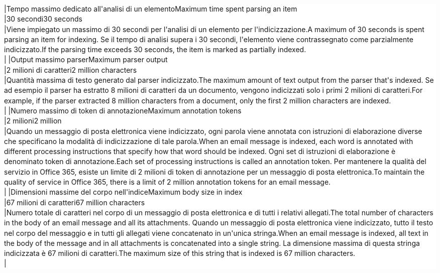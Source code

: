 |<span data-ttu-id="6af08-245">Tempo massimo dedicato all'analisi di un elemento</span><span class="sxs-lookup"><span data-stu-id="6af08-245">Maximum time spent parsing an item</span></span>  <br/> |<span data-ttu-id="6af08-246">30 secondi</span><span class="sxs-lookup"><span data-stu-id="6af08-246">30 seconds</span></span>  <br/> |<span data-ttu-id="6af08-247">Viene impiegato un massimo di 30 secondi per l'analisi di un elemento per l'indicizzazione.</span><span class="sxs-lookup"><span data-stu-id="6af08-247">A maximum of 30 seconds is spent parsing an item for indexing.</span></span> <span data-ttu-id="6af08-248">Se il tempo di analisi supera i 30 secondi, l'elemento viene contrassegnato come parzialmente indicizzato.</span><span class="sxs-lookup"><span data-stu-id="6af08-248">If the parsing time exceeds 30 seconds, the item is marked as partially indexed.</span></span>  <br/> |
|<span data-ttu-id="6af08-249">Output massimo parser</span><span class="sxs-lookup"><span data-stu-id="6af08-249">Maximum parser output</span></span>  <br/> |<span data-ttu-id="6af08-250">2 milioni di caratteri</span><span class="sxs-lookup"><span data-stu-id="6af08-250">2 million characters</span></span>  <br/> |<span data-ttu-id="6af08-251">Quantità massima di testo generato dal parser indicizzato.</span><span class="sxs-lookup"><span data-stu-id="6af08-251">The maximum amount of text output from the parser that's indexed.</span></span> <span data-ttu-id="6af08-252">Se ad esempio il parser ha estratto 8 milioni di caratteri da un documento, vengono indicizzati solo i primi 2 milioni di caratteri.</span><span class="sxs-lookup"><span data-stu-id="6af08-252">For example, if the parser extracted 8 million characters from a document, only the first 2 million characters are indexed.</span></span>  <br/> |
|<span data-ttu-id="6af08-253">Numero massimo di token di annotazione</span><span class="sxs-lookup"><span data-stu-id="6af08-253">Maximum annotation tokens</span></span>  <br/> |<span data-ttu-id="6af08-254">2 milioni</span><span class="sxs-lookup"><span data-stu-id="6af08-254">2 million</span></span>  <br/> |<span data-ttu-id="6af08-255">Quando un messaggio di posta elettronica viene indicizzato, ogni parola viene annotata con istruzioni di elaborazione diverse che specificano la modalità di indicizzazione di tale parola.</span><span class="sxs-lookup"><span data-stu-id="6af08-255">When an email message is indexed, each word is annotated with different processing instructions that specify how that word should be indexed.</span></span> <span data-ttu-id="6af08-256">Ogni set di istruzioni di elaborazione è denominato token di annotazione.</span><span class="sxs-lookup"><span data-stu-id="6af08-256">Each set of processing instructions is called an annotation token.</span></span> <span data-ttu-id="6af08-257">Per mantenere la qualità del servizio in Office 365, esiste un limite di 2 milioni di token di annotazione per un messaggio di posta elettronica.</span><span class="sxs-lookup"><span data-stu-id="6af08-257">To maintain the quality of service in Office 365, there is a limit of 2 million annotation tokens for an email message.</span></span>  <br/> |
|<span data-ttu-id="6af08-258">Dimensioni massime del corpo nell'indice</span><span class="sxs-lookup"><span data-stu-id="6af08-258">Maximum body size in index</span></span>  <br/> |<span data-ttu-id="6af08-259">67 milioni di caratteri</span><span class="sxs-lookup"><span data-stu-id="6af08-259">67 million characters</span></span>  <br/> |<span data-ttu-id="6af08-260">Numero totale di caratteri nel corpo di un messaggio di posta elettronica e di tutti i relativi allegati.</span><span class="sxs-lookup"><span data-stu-id="6af08-260">The total number of characters in the body of an email message and all its attachments.</span></span> <span data-ttu-id="6af08-261">Quando un messaggio di posta elettronica viene indicizzato, tutto il testo nel corpo del messaggio e in tutti gli allegati viene concatenato in un'unica stringa.</span><span class="sxs-lookup"><span data-stu-id="6af08-261">When an email message is indexed, all text in the body of the message and in all attachments is concatenated into a single string.</span></span> <span data-ttu-id="6af08-262">La dimensione massima di questa stringa indicizzata è 67 milioni di caratteri.</span><span class="sxs-lookup"><span data-stu-id="6af08-262">The maximum size of this string that is indexed is 67 million characters.</span></span>  <br/> |